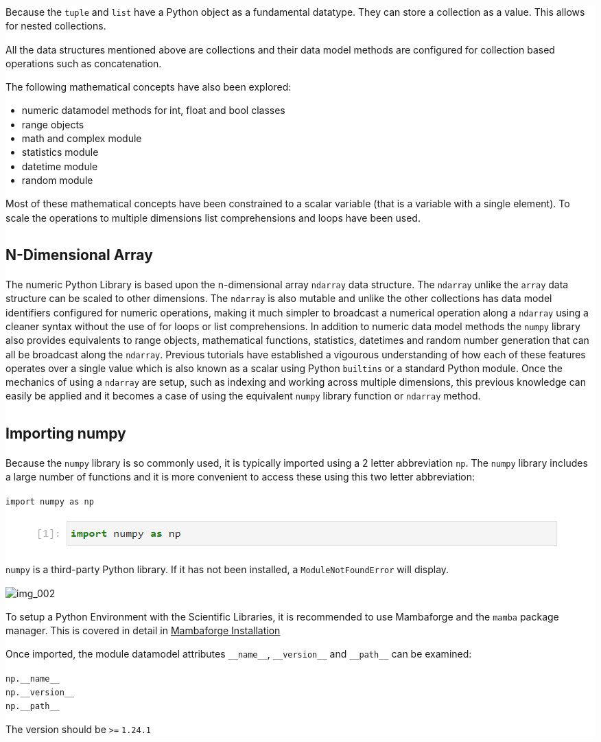 Because the ```tuple``` and ```list``` have a Python object as a fundamental datatype. They can store a collection as a value. This allows for nested collections.

All the data structures mentioned above are collections and their data model methods are configured for collection based operations such as concatenation.

The following mathematical concepts have also been explored:

* numeric datamodel methods for int, float and bool classes
* range objects
* math and complex module
* statistics module
* datetime module
* random module

Most of these mathematical concepts have been constrained to a scalar variable (that is a variable with a single element). To scale the operations to multiple dimensions list comprehensions and loops have been used.

## N-Dimensional Array

The numeric Python Library is based upon the n-dimensional array ```ndarray``` data structure. The ```ndarray``` unlike the ```array``` data structure can be scaled to other dimensions. The ```ndarray``` is also mutable and unlike the other collections has data model identifiers configured for numeric operations, making it much simpler to broadcast a numerical operation along a ```ndarray``` using a cleaner syntax without the use of for loops or list comprehensions. In addition to numeric data model methods the ```numpy``` library also provides equivalents to range objects, mathematical functions, statistics, datetimes and random number generation that can all be broadcast along the ```ndarray```. Previous tutorials have established a vigourous understanding of how each of these features operates over a single value which is also known as a scalar using Python ```builtins``` or a standard Python module. Once the mechanics of using a ```ndarray``` are setup, such as indexing and working across multiple dimensions, this previous knowledge can easily be applied and it becomes a case of using the equivalent ```numpy``` library function or ```ndarray``` method.

## Importing numpy

Because the ```numpy``` library is so commonly used, it is typically imported using a 2 letter abbreviation ```np```. The ```numpy``` library includes a large number of functions and it is more convenient to access these using this two letter abbreviation:

```
import numpy as np
```

![img_001](./images/img_001.png)

```numpy``` is a third-party Python library. If it has not been installed, a ```ModuleNotFoundError``` will display.

![img_002](./images/img_002.png)

To setup a Python Environment with the Scientific Libraries, it is recommended to use Mambaforge and the ```mamba``` package manager. This is covered in detail in [Mambaforge Installation](https://github.com/PhilipYip1988/python-tutorials/blob/main/readme.md)

Once imported, the module datamodel attributes ```__name__```, ```__version__``` and ```__path__``` can be examined:

```
np.__name__
np.__version__
np.__path__
```

The version should be ```>=``` ```1.24.1```
```